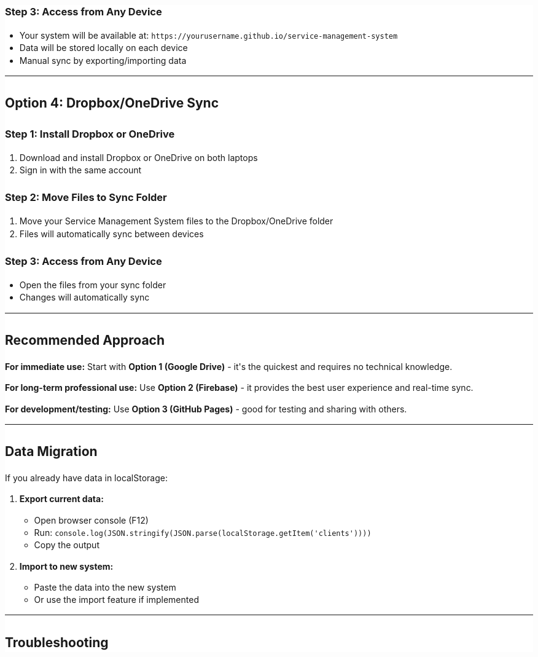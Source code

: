 ### Step 3: Access from Any Device
- Your system will be available at: `https://yourusername.github.io/service-management-system`
- Data will be stored locally on each device
- Manual sync by exporting/importing data

---

## Option 4: Dropbox/OneDrive Sync

### Step 1: Install Dropbox or OneDrive
1. Download and install Dropbox or OneDrive on both laptops
2. Sign in with the same account

### Step 2: Move Files to Sync Folder
1. Move your Service Management System files to the Dropbox/OneDrive folder
2. Files will automatically sync between devices

### Step 3: Access from Any Device
- Open the files from your sync folder
- Changes will automatically sync

---

## Recommended Approach

**For immediate use:** Start with **Option 1 (Google Drive)** - it's the quickest and requires no technical knowledge.

**For long-term professional use:** Use **Option 2 (Firebase)** - it provides the best user experience and real-time sync.

**For development/testing:** Use **Option 3 (GitHub Pages)** - good for testing and sharing with others.

---

## Data Migration

If you already have data in localStorage:

1. **Export current data:**
   - Open browser console (F12)
   - Run: `console.log(JSON.stringify(JSON.parse(localStorage.getItem('clients'))))`
   - Copy the output

2. **Import to new system:**
   - Paste the data into the new system
   - Or use the import feature if implemented

---

## Troubleshooting
